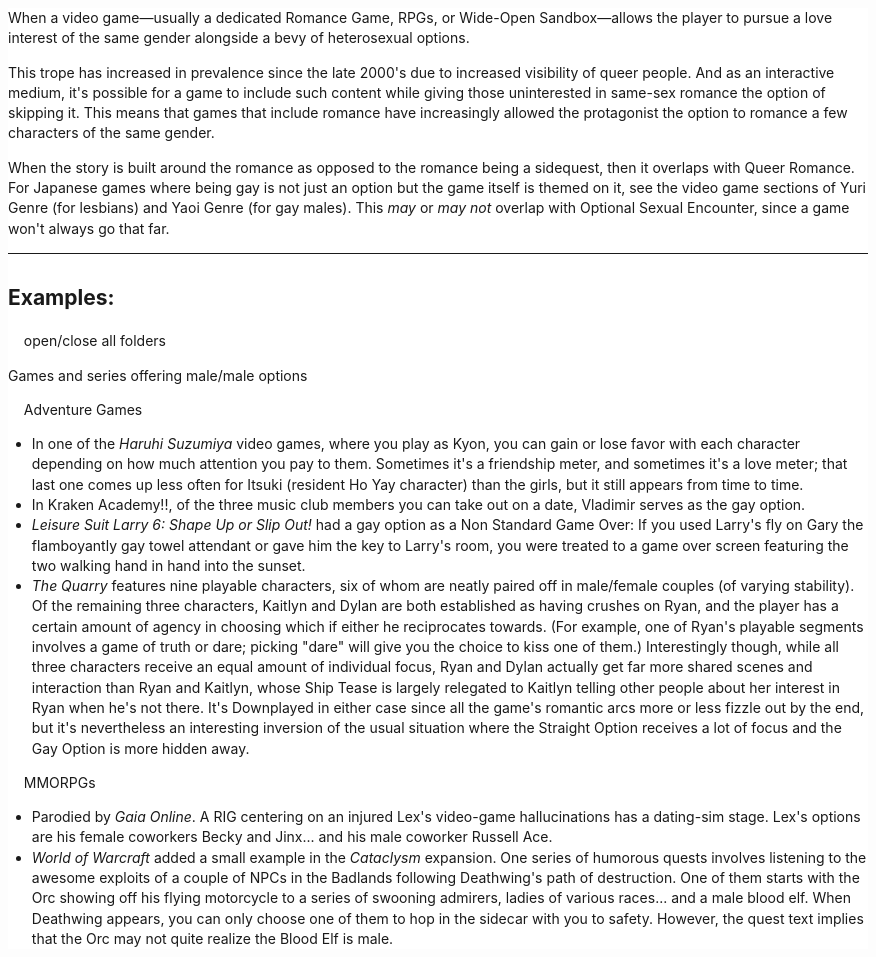 When a video game—usually a dedicated Romance Game, RPGs, or Wide-Open Sandbox—allows the player to pursue a love interest of the same gender alongside a bevy of heterosexual options.

This trope has increased in prevalence since the late 2000's due to increased visibility of queer people. And as an interactive medium, it's possible for a game to include such content while giving those uninterested in same-sex romance the option of skipping it. This means that games that include romance have increasingly allowed the protagonist the option to romance a few characters of the same gender.

When the story is built around the romance as opposed to the romance being a sidequest, then it overlaps with Queer Romance. For Japanese games where being gay is not just an option but the game itself is themed on it, see the video game sections of Yuri Genre (for lesbians) and Yaoi Genre (for gay males). This _may_ or _may not_ overlap with Optional Sexual Encounter, since a game won't always go that far.

___

## Examples:

    open/close all folders 

Games and series offering male/male options

    Adventure Games 

-   In one of the _Haruhi Suzumiya_ video games, where you play as Kyon, you can gain or lose favor with each character depending on how much attention you pay to them. Sometimes it's a friendship meter, and sometimes it's a love meter; that last one comes up less often for Itsuki (resident Ho Yay character) than the girls, but it still appears from time to time.
-   In Kraken Academy!!, of the three music club members you can take out on a date, Vladimir serves as the gay option.
-   _Leisure Suit Larry 6: Shape Up or Slip Out!_ had a gay option as a Non Standard Game Over: If you used Larry's fly on Gary the flamboyantly gay towel attendant or gave him the key to Larry's room, you were treated to a game over screen featuring the two walking hand in hand into the sunset.
-   _The Quarry_ features nine playable characters, six of whom are neatly paired off in male/female couples (of varying stability). Of the remaining three characters, Kaitlyn and Dylan are both established as having crushes on Ryan, and the player has a certain amount of agency in choosing which if either he reciprocates towards. (For example, one of Ryan's playable segments involves a game of truth or dare; picking "dare" will give you the choice to kiss one of them.) Interestingly though, while all three characters receive an equal amount of individual focus, Ryan and Dylan actually get far more shared scenes and interaction than Ryan and Kaitlyn, whose Ship Tease is largely relegated to Kaitlyn telling other people about her interest in Ryan when he's not there. It's Downplayed in either case since all the game's romantic arcs more or less fizzle out by the end, but it's nevertheless an interesting inversion of the usual situation where the Straight Option receives a lot of focus and the Gay Option is more hidden away.

    MMORPGs 

-   Parodied by _Gaia Online_. A RIG centering on an injured Lex's video-game hallucinations has a dating-sim stage. Lex's options are his female coworkers Becky and Jinx... and his male coworker Russell Ace.
-   _World of Warcraft_ added a small example in the _Cataclysm_ expansion. One series of humorous quests involves listening to the awesome exploits of a couple of NPCs in the Badlands following Deathwing's path of destruction. One of them starts with the Orc showing off his flying motorcycle to a series of swooning admirers, ladies of various races... and a male blood elf. When Deathwing appears, you can only choose one of them to hop in the sidecar with you to safety. However, the quest text implies that the Orc may not quite realize the Blood Elf is male.
